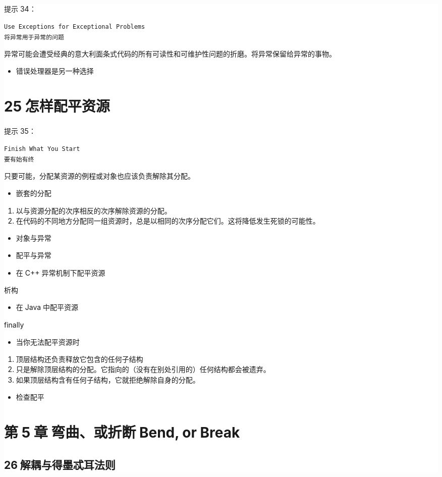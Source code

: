 提示 34：

```
Use Exceptions for Exceptional Problems
将异常用于异常的问题
```

异常可能会遭受经典的意大利面条式代码的所有可读性和可维护性问题的折磨。将异常保留给异常的事物。



- 错误处理器是另一种选择



# 25 怎样配平资源

提示 35：

```
Finish What You Start
要有始有终
```

只要可能，分配某资源的例程或对象也应该负责解除其分配。



- 嵌套的分配

1. 以与资源分配的次序相反的次序解除资源的分配。
2. 在代码的不同地方分配同一组资源时，总是以相同的次序分配它们。这将降低发生死锁的可能性。



- 对象与异常

- 配平与异常

- 在 C++ 异常机制下配平资源

析构

- 在 Java 中配平资源

finally

- 当你无法配平资源时

1. 顶层结构还负责释放它包含的任何子结构
2. 只是解除顶层结构的分配。它指向的（没有在别处引用的）任何结构都会被遗弃。
3. 如果顶层结构含有任何子结构，它就拒绝解除自身的分配。


- 检查配平



# 第 5 章 弯曲、或折断 Bend, or Break

## 26 解耦与得墨忒耳法则
